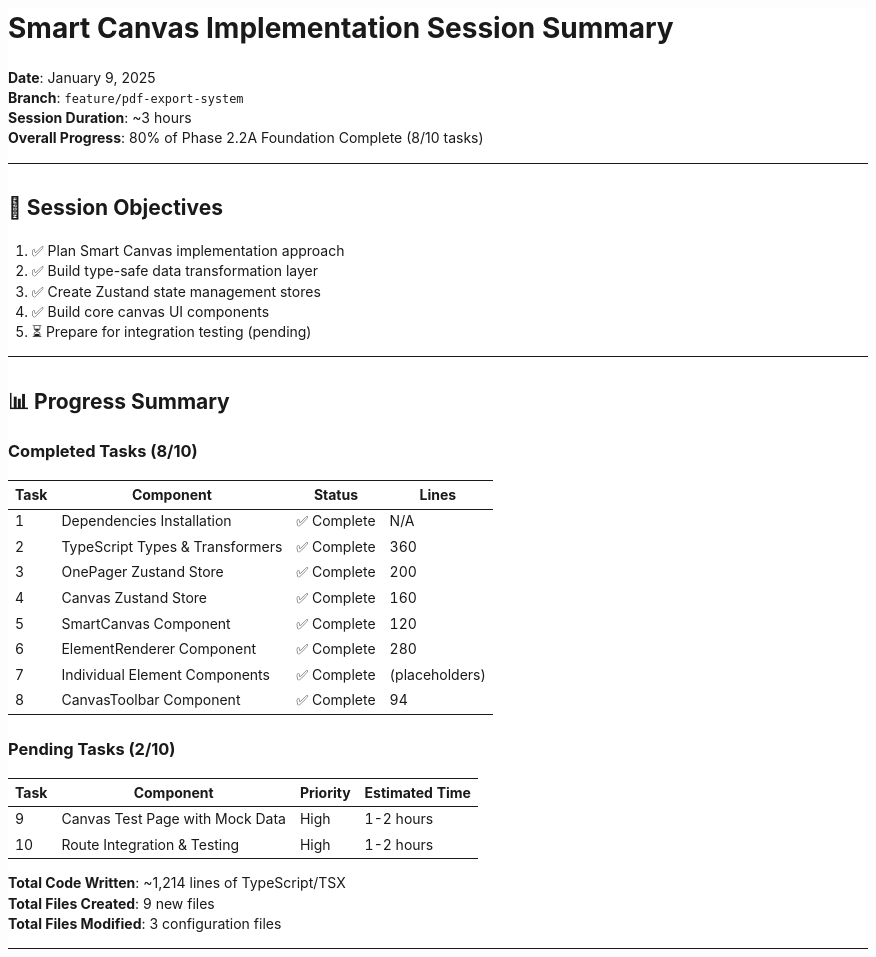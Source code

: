 # Smart Canvas Implementation Session Summary

**Date**: January 9, 2025  
**Branch**: `feature/pdf-export-system`  
**Session Duration**: ~3 hours  
**Overall Progress**: 80% of Phase 2.2A Foundation Complete (8/10 tasks)

---

## 🎯 Session Objectives

1. ✅ Plan Smart Canvas implementation approach
2. ✅ Build type-safe data transformation layer
3. ✅ Create Zustand state management stores
4. ✅ Build core canvas UI components
5. ⏳ Prepare for integration testing (pending)

---

## 📊 Progress Summary

### Completed Tasks (8/10)

| Task | Component | Status | Lines |
|------|-----------|--------|-------|
| 1 | Dependencies Installation | ✅ Complete | N/A |
| 2 | TypeScript Types & Transformers | ✅ Complete | 360 |
| 3 | OnePager Zustand Store | ✅ Complete | 200 |
| 4 | Canvas Zustand Store | ✅ Complete | 160 |
| 5 | SmartCanvas Component | ✅ Complete | 120 |
| 6 | ElementRenderer Component | ✅ Complete | 280 |
| 7 | Individual Element Components | ✅ Complete | (placeholders) |
| 8 | CanvasToolbar Component | ✅ Complete | 94 |

### Pending Tasks (2/10)

| Task | Component | Priority | Estimated Time |
|------|-----------|----------|----------------|
| 9 | Canvas Test Page with Mock Data | High | 1-2 hours |
| 10 | Route Integration & Testing | High | 1-2 hours |

**Total Code Written**: ~1,214 lines of TypeScript/TSX  
**Total Files Created**: 9 new files  
**Total Files Modified**: 3 configuration files

---